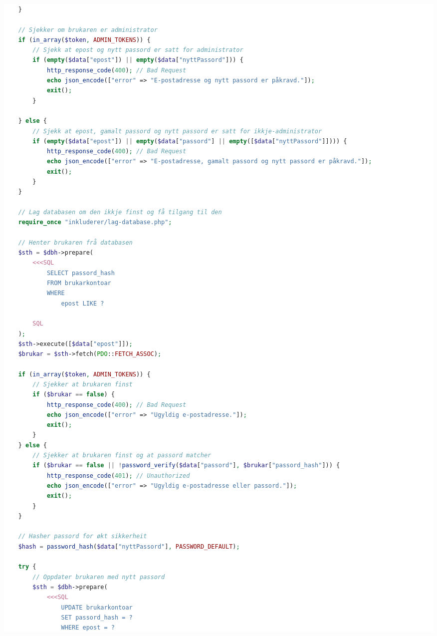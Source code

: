 ```php
    }

    // Sjekker om brukaren er administrator
    if (in_array($token, ADMIN_TOKENS)) {
        // Sjekk at epost og nytt passord er satt for administrator
        if (empty($data["epost"]) || empty($data["nyttPassord"])) {
            http_response_code(400); // Bad Request
            echo json_encode(["error" => "E-postadresse og nytt passord er påkravd."]);
            exit();
        }

    } else {
        // Sjekk at epost, gamalt passord og nytt passord er satt for ikkje-administrator
        if (empty($data["epost"]) || empty($data["passord"] || empty([$data["nyttPassord"]]))) {
            http_response_code(400); // Bad Request
            echo json_encode(["error" => "E-postadresse, gamalt passord og nytt passord er påkravd."]);
            exit();
        }
    }

    // Lag databasen om den ikkje finst og få tilgang til den
    require_once "inkluderer/lag-database.php";

    // Henter brukaren frå databasen
    $sth = $dbh->prepare(
        <<<SQL
            SELECT passord_hash
            FROM brukarkontoar
            WHERE
                epost LIKE ?

        SQL
    );
    $sth->execute([$data["epost"]]);
    $brukar = $sth->fetch(PDO::FETCH_ASSOC);

    if (in_array($token, ADMIN_TOKENS)) {
        // Sjekker at brukaren finst
        if ($brukar == false) {
            http_response_code(400); // Bad Request
            echo json_encode(["error" => "Ugyldig e-postadresse."]);
            exit();
        }
    } else {
        // Sjekker at brukaren finst og at passord matcher
        if ($brukar == false || !password_verify($data["passord"], $brukar["passord_hash"])) {
            http_response_code(401); // Unauthorized
            echo json_encode(["error" => "Ugyldig e-postadresse eller passord."]);
            exit();
        }
    }

    // Hasher passord for økt sikkerheit
    $hash = password_hash($data["nyttPassord"], PASSWORD_DEFAULT);

    try {
        // Oppdater brukaren med nytt passord
        $sth = $dbh->prepare(
            <<<SQL
                UPDATE brukarkontoar
                SET passord_hash = ?
                WHERE epost = ?
```